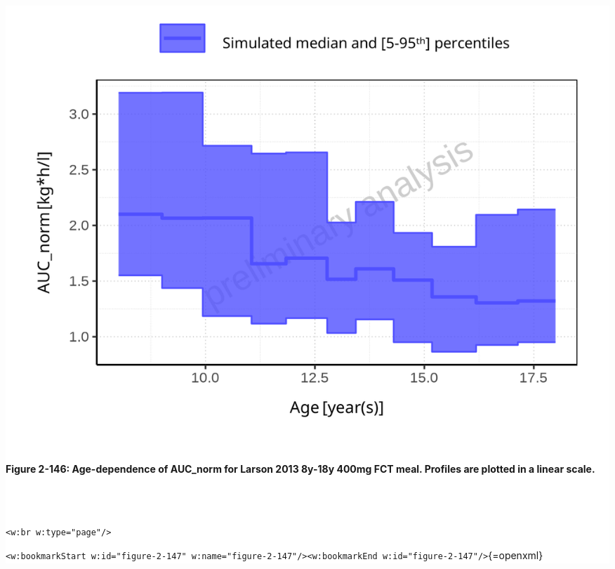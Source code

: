 ![](PKAnalysis/153_pk_parameters_Organism_Age_AUC_tEnd_norm.png)



**Figure 2-146: Age-dependence of AUC_norm for Larson 2013 8y-18y 400mg FCT meal. Profiles are plotted in a linear scale.**


<br>
<br>


```{=openxml}
<w:br w:type="page"/>
```

`<w:bookmarkStart w:id="figure-2-147" w:name="figure-2-147"/><w:bookmarkEnd w:id="figure-2-147"/>`{=openxml}
